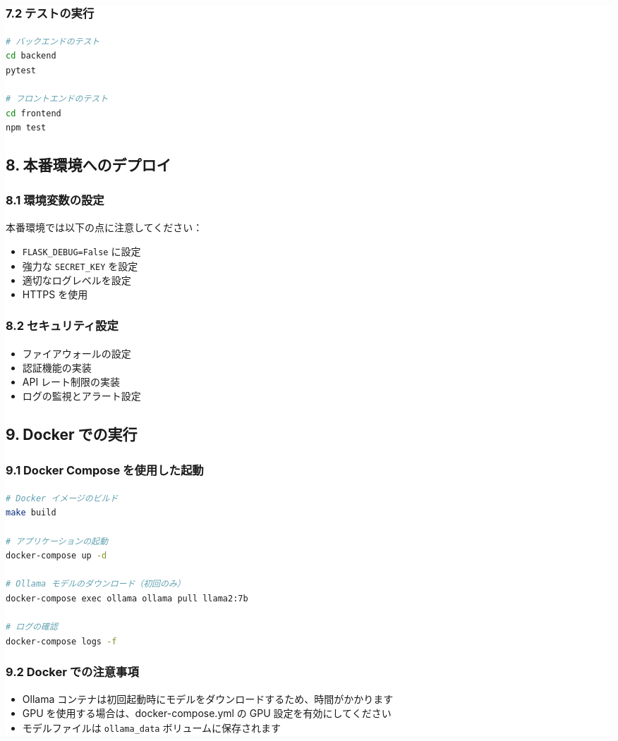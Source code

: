 ### 7.2 テストの実行

```bash
# バックエンドのテスト
cd backend
pytest

# フロントエンドのテスト
cd frontend
npm test
```

## 8. 本番環境へのデプロイ

### 8.1 環境変数の設定

本番環境では以下の点に注意してください：

- `FLASK_DEBUG=False` に設定
- 強力な `SECRET_KEY` を設定
- 適切なログレベルを設定
- HTTPS を使用

### 8.2 セキュリティ設定

- ファイアウォールの設定
- 認証機能の実装
- API レート制限の実装
- ログの監視とアラート設定

## 9. Docker での実行

### 9.1 Docker Compose を使用した起動

```bash
# Docker イメージのビルド
make build

# アプリケーションの起動
docker-compose up -d

# Ollama モデルのダウンロード（初回のみ）
docker-compose exec ollama ollama pull llama2:7b

# ログの確認
docker-compose logs -f
```

### 9.2 Docker での注意事項

- Ollama コンテナは初回起動時にモデルをダウンロードするため、時間がかかります
- GPU を使用する場合は、docker-compose.yml の GPU 設定を有効にしてください
- モデルファイルは `ollama_data` ボリュームに保存されます
